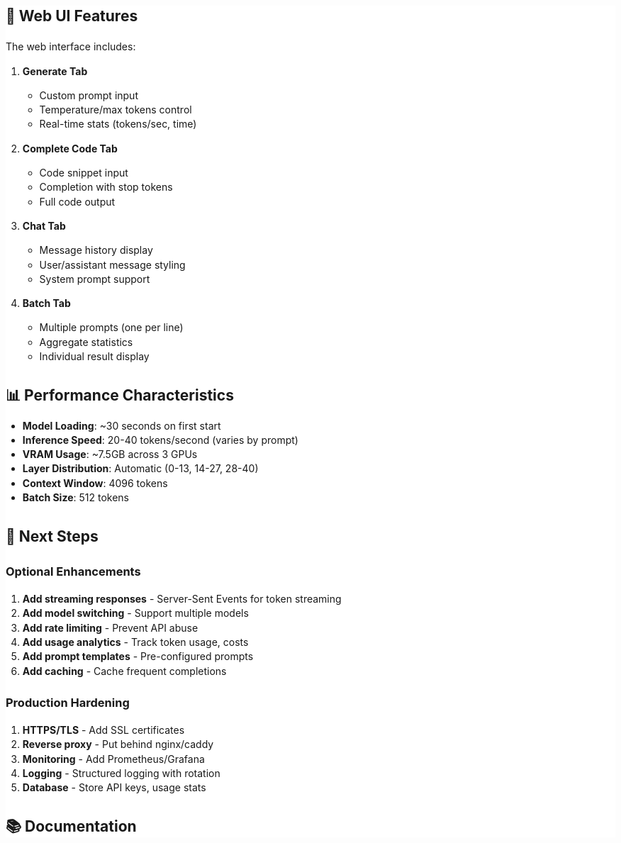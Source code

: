 ## 🎨 Web UI Features

The web interface includes:

1. **Generate Tab**
   - Custom prompt input
   - Temperature/max tokens control
   - Real-time stats (tokens/sec, time)

2. **Complete Code Tab**
   - Code snippet input
   - Completion with stop tokens
   - Full code output

3. **Chat Tab**
   - Message history display
   - User/assistant message styling
   - System prompt support

4. **Batch Tab**
   - Multiple prompts (one per line)
   - Aggregate statistics
   - Individual result display

## 📊 Performance Characteristics

- **Model Loading**: ~30 seconds on first start
- **Inference Speed**: 20-40 tokens/second (varies by prompt)
- **VRAM Usage**: ~7.5GB across 3 GPUs
- **Layer Distribution**: Automatic (0-13, 14-27, 28-40)
- **Context Window**: 4096 tokens
- **Batch Size**: 512 tokens

## 🔧 Next Steps

### Optional Enhancements
1. **Add streaming responses** - Server-Sent Events for token streaming
2. **Add model switching** - Support multiple models
3. **Add rate limiting** - Prevent API abuse
4. **Add usage analytics** - Track token usage, costs
5. **Add prompt templates** - Pre-configured prompts
6. **Add caching** - Cache frequent completions

### Production Hardening
1. **HTTPS/TLS** - Add SSL certificates
2. **Reverse proxy** - Put behind nginx/caddy
3. **Monitoring** - Add Prometheus/Grafana
4. **Logging** - Structured logging with rotation
5. **Database** - Store API keys, usage stats

## 📚 Documentation
